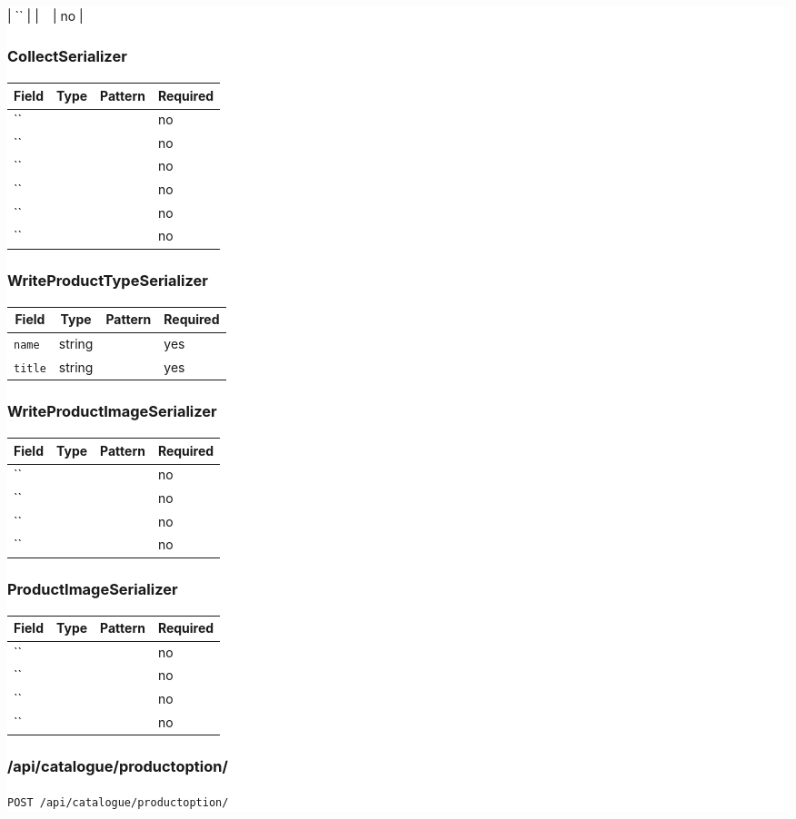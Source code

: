 | `` |  | ` ` | no |

### CollectSerializer

| Field | Type | Pattern | Required |
| ----- | ---- | ------- | -------- |
| `` |  | ` ` | no |
| `` |  | ` ` | no |
| `` |  | ` ` | no |
| `` |  | ` ` | no |
| `` |  | ` ` | no |
| `` |  | ` ` | no |

### WriteProductTypeSerializer

| Field | Type | Pattern | Required |
| ----- | ---- | ------- | -------- |
| `name` | string | ` ` | yes |
| `title` | string | ` ` | yes |

### WriteProductImageSerializer

| Field | Type | Pattern | Required |
| ----- | ---- | ------- | -------- |
| `` |  | ` ` | no |
| `` |  | ` ` | no |
| `` |  | ` ` | no |
| `` |  | ` ` | no |

### ProductImageSerializer

| Field | Type | Pattern | Required |
| ----- | ---- | ------- | -------- |
| `` |  | ` ` | no |
| `` |  | ` ` | no |
| `` |  | ` ` | no |
| `` |  | ` ` | no |

### /api/catalogue/productoption/

```
POST /api/catalogue/productoption/
```
